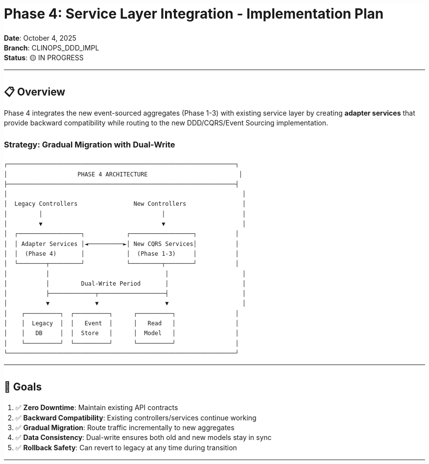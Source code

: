 # Phase 4: Service Layer Integration - Implementation Plan

**Date**: October 4, 2025  
**Branch**: CLINOPS_DDD_IMPL  
**Status**: 🟡 IN PROGRESS

---

## 📋 **Overview**

Phase 4 integrates the new event-sourced aggregates (Phase 1-3) with existing service layer by creating **adapter services** that provide backward compatibility while routing to the new DDD/CQRS/Event Sourcing implementation.

### **Strategy: Gradual Migration with Dual-Write**

```
┌─────────────────────────────────────────────────────────────────┐
│                    PHASE 4 ARCHITECTURE                          │
├─────────────────────────────────────────────────────────────────┤
│                                                                   │
│  Legacy Controllers                New Controllers                │
│         │                                  │                      │
│         ▼                                  ▼                      │
│  ┌──────────────────┐            ┌──────────────────┐           │
│  │ Adapter Services │◄──────────►│ New CQRS Services│           │
│  │  (Phase 4)       │            │  (Phase 1-3)     │           │
│  └────────┬─────────┘            └─────────┬────────┘           │
│           │                                 │                     │
│           │         Dual-Write Period       │                     │
│           ├─────────────┬───────────────────┤                     │
│           ▼             ▼                   ▼                     │
│    ┌──────────┐  ┌──────────┐      ┌──────────┐                 │
│    │  Legacy  │  │   Event  │      │   Read   │                 │
│    │   DB     │  │  Store   │      │  Model   │                 │
│    └──────────┘  └──────────┘      └──────────┘                 │
└─────────────────────────────────────────────────────────────────┘
```

---

## 🎯 **Goals**

1. ✅ **Zero Downtime**: Maintain existing API contracts
2. ✅ **Backward Compatibility**: Existing controllers/services continue working
3. ✅ **Gradual Migration**: Route traffic incrementally to new aggregates
4. ✅ **Data Consistency**: Dual-write ensures both old and new models stay in sync
5. ✅ **Rollback Safety**: Can revert to legacy at any time during transition

---
